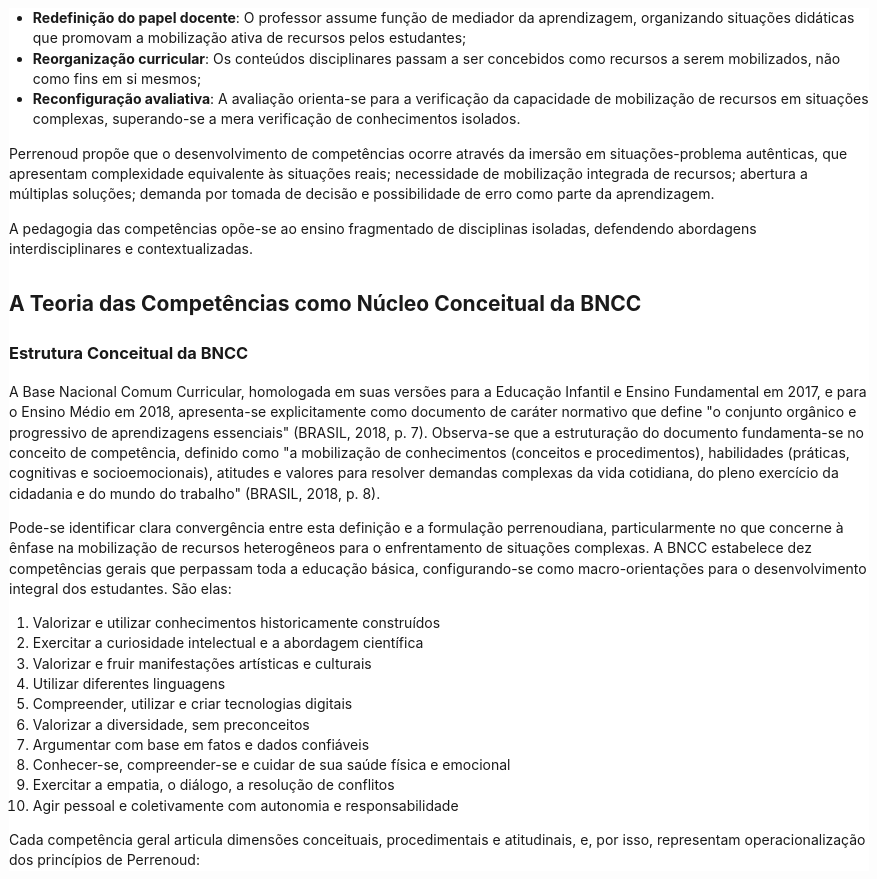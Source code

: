 - **Redefinição do papel docente**: O professor assume função de mediador da
  aprendizagem, organizando situações didáticas que promovam a mobilização ativa
  de recursos pelos estudantes;
- **Reorganização curricular**: Os conteúdos disciplinares passam a ser
  concebidos como recursos a serem mobilizados, não como fins em si mesmos;
- **Reconfiguração avaliativa**: A avaliação orienta-se para a verificação da
  capacidade de mobilização de recursos em situações complexas, superando-se a
  mera verificação de conhecimentos isolados.

Perrenoud propõe que o desenvolvimento de competências ocorre através da imersão
em situações-problema autênticas, que apresentam complexidade equivalente às
situações reais; necessidade de mobilização integrada de recursos; abertura a
múltiplas soluções; demanda por tomada de decisão e possibilidade de erro como
parte da aprendizagem.

A pedagogia das competências opõe-se ao ensino fragmentado de disciplinas
isoladas, defendendo abordagens interdisciplinares e contextualizadas.

## A Teoria das Competências como Núcleo Conceitual da BNCC

### Estrutura Conceitual da BNCC

A Base Nacional Comum Curricular, homologada em suas versões para a Educação
Infantil e Ensino Fundamental em 2017, e para o Ensino Médio em 2018,
apresenta-se explicitamente como documento de caráter normativo que define "o
conjunto orgânico e progressivo de aprendizagens essenciais" (BRASIL, 2018, p.
7). Observa-se que a estruturação do documento fundamenta-se no conceito de
competência, definido como "a mobilização de conhecimentos (conceitos e
procedimentos), habilidades (práticas, cognitivas e socioemocionais), atitudes e
valores para resolver demandas complexas da vida cotidiana, do pleno exercício
da cidadania e do mundo do trabalho" (BRASIL, 2018, p. 8).

Pode-se identificar clara convergência entre esta definição e a formulação
perrenoudiana, particularmente no que concerne à ênfase na mobilização de
recursos heterogêneos para o enfrentamento de situações complexas. A BNCC
estabelece dez competências gerais que perpassam toda a educação básica,
configurando-se como macro-orientações para o desenvolvimento integral dos
estudantes. São elas:

1. Valorizar e utilizar conhecimentos historicamente construídos
2. Exercitar a curiosidade intelectual e a abordagem científica
3. Valorizar e fruir manifestações artísticas e culturais
4. Utilizar diferentes linguagens
5. Compreender, utilizar e criar tecnologias digitais
6. Valorizar a diversidade, sem preconceitos
7. Argumentar com base em fatos e dados confiáveis
8. Conhecer-se, compreender-se e cuidar de sua saúde física e emocional
9. Exercitar a empatia, o diálogo, a resolução de conflitos
10. Agir pessoal e coletivamente com autonomia e responsabilidade

Cada competência geral articula dimensões conceituais, procedimentais e
atitudinais, e, por isso, representam operacionalização dos princípios de
Perrenoud:
